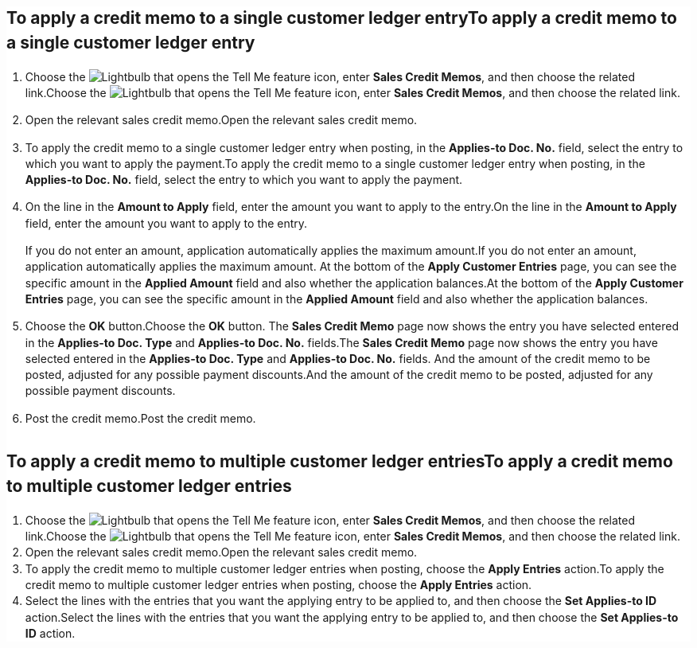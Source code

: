 ## <a name="to-apply-a-credit-memo-to-a-single-customer-ledger-entry"></a><span data-ttu-id="b5a66-174">To apply a credit memo to a single customer ledger entry</span><span class="sxs-lookup"><span data-stu-id="b5a66-174">To apply a credit memo to a single customer ledger entry</span></span>
1. <span data-ttu-id="b5a66-175">Choose the ![Lightbulb that opens the Tell Me feature](media/ui-search/search_small.png "Tell me what you want to do") icon, enter **Sales Credit Memos**, and then choose the related link.</span><span class="sxs-lookup"><span data-stu-id="b5a66-175">Choose the ![Lightbulb that opens the Tell Me feature](media/ui-search/search_small.png "Tell me what you want to do") icon, enter **Sales Credit Memos**, and then choose the related link.</span></span>
2. <span data-ttu-id="b5a66-176">Open the relevant sales credit memo.</span><span class="sxs-lookup"><span data-stu-id="b5a66-176">Open the relevant sales credit memo.</span></span>
3. <span data-ttu-id="b5a66-177">To apply the credit memo to a single customer ledger entry when posting, in the **Applies-to Doc. No.** field, select the entry to which you want to apply the payment.</span><span class="sxs-lookup"><span data-stu-id="b5a66-177">To apply the credit memo to a single customer ledger entry when posting, in the **Applies-to Doc. No.** field, select the entry to which you want to apply the payment.</span></span>
4. <span data-ttu-id="b5a66-178">On the line in the **Amount to Apply** field, enter the amount you want to apply to the entry.</span><span class="sxs-lookup"><span data-stu-id="b5a66-178">On the line in the **Amount to Apply** field, enter the amount you want to apply to the entry.</span></span>  

    <span data-ttu-id="b5a66-179">If you do not enter an amount, application automatically applies the maximum amount.</span><span class="sxs-lookup"><span data-stu-id="b5a66-179">If you do not enter an amount, application automatically applies the maximum amount.</span></span> <span data-ttu-id="b5a66-180">At the bottom of the **Apply Customer Entries** page, you can see the specific amount in the **Applied Amount** field and also whether the application balances.</span><span class="sxs-lookup"><span data-stu-id="b5a66-180">At the bottom of the **Apply Customer Entries** page, you can see the specific amount in the **Applied Amount** field and also whether the application balances.</span></span>    
5. <span data-ttu-id="b5a66-181">Choose the **OK** button.</span><span class="sxs-lookup"><span data-stu-id="b5a66-181">Choose the **OK** button.</span></span> <span data-ttu-id="b5a66-182">The **Sales Credit Memo** page now shows the entry you have selected entered in the **Applies-to Doc. Type** and **Applies-to Doc. No.** fields.</span><span class="sxs-lookup"><span data-stu-id="b5a66-182">The **Sales Credit Memo** page now shows the entry you have selected entered in the **Applies-to Doc. Type** and **Applies-to Doc. No.** fields.</span></span> <span data-ttu-id="b5a66-183">And the amount of the credit memo to be posted, adjusted for any possible payment discounts.</span><span class="sxs-lookup"><span data-stu-id="b5a66-183">And the amount of the credit memo to be posted, adjusted for any possible payment discounts.</span></span>
6. <span data-ttu-id="b5a66-184">Post the credit memo.</span><span class="sxs-lookup"><span data-stu-id="b5a66-184">Post the credit memo.</span></span>

## <a name="to-apply-a-credit-memo-to-multiple-customer-ledger-entries"></a><span data-ttu-id="b5a66-185">To apply a credit memo to multiple customer ledger entries</span><span class="sxs-lookup"><span data-stu-id="b5a66-185">To apply a credit memo to multiple customer ledger entries</span></span>
1. <span data-ttu-id="b5a66-186">Choose the ![Lightbulb that opens the Tell Me feature](media/ui-search/search_small.png "Tell me what you want to do") icon, enter **Sales Credit Memos**, and then choose the related link.</span><span class="sxs-lookup"><span data-stu-id="b5a66-186">Choose the ![Lightbulb that opens the Tell Me feature](media/ui-search/search_small.png "Tell me what you want to do") icon, enter **Sales Credit Memos**, and then choose the related link.</span></span>
2. <span data-ttu-id="b5a66-187">Open the relevant sales credit memo.</span><span class="sxs-lookup"><span data-stu-id="b5a66-187">Open the relevant sales credit memo.</span></span>
3. <span data-ttu-id="b5a66-188">To apply the credit memo to multiple customer ledger entries when posting, choose the **Apply Entries** action.</span><span class="sxs-lookup"><span data-stu-id="b5a66-188">To apply the credit memo to multiple customer ledger entries when posting, choose the **Apply Entries** action.</span></span>
4. <span data-ttu-id="b5a66-189">Select the lines with the entries that you want the applying entry to be applied to, and then choose the **Set Applies-to ID** action.</span><span class="sxs-lookup"><span data-stu-id="b5a66-189">Select the lines with the entries that you want the applying entry to be applied to, and then choose the **Set Applies-to ID** action.</span></span>